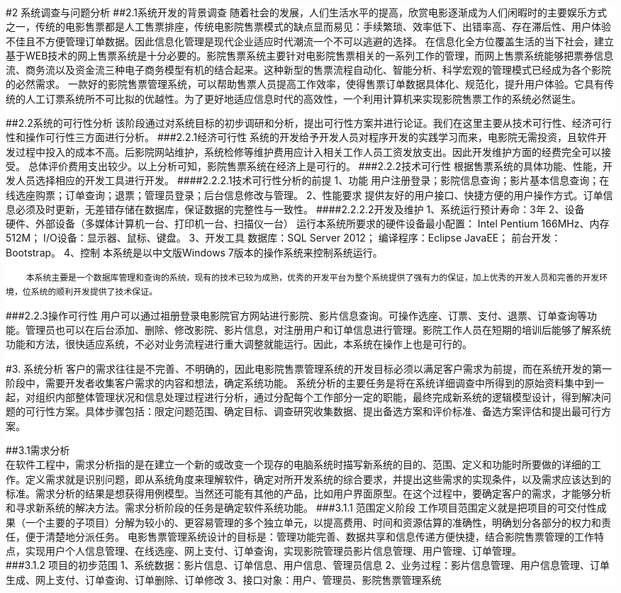#2 系统调查与问题分析
##2.1系统开发的背景调查
        随着社会的发展，人们生活水平的提高，欣赏电影逐渐成为人们闲暇时的主要娱乐方式之一，传统的电影售票都是人工售票排座，传统电影院售票模式的缺点显而易见：手续繁琐、效率低下、出错率高、存在滞后性、用户体验不佳且不方便管理订单数据。因此信息化管理是现代企业适应时代潮流一个不可以逃避的选择。
        在信息化全方位覆盖生活的当下社会，建立基于WEB技术的网上售票系统是十分必要的。影院售票系统主要针对电影院售票相关的一系列工作的管理，而网上售票系统能够把票券信息流、商务流以及资金流三种电子商务模型有机的结合起来。这种新型的售票流程自动化、智能分析、科学宏观的管理模式已经成为各个影院的必然需求。
        一款好的影院售票管理系统，可以帮助售票人员提高工作效率，使得售票订单数据具体化、规范化，提升用户体验。它具有传统的人工订票系统所不可比拟的优越性。为了更好地适应信息时代的高效性，一个利用计算机来实现影院售票工作的系统必然诞生。
        
##2.2系统的可行性分析
        该阶段通过对系统目标的初步调研和分析，提出可行性方案并进行论证。我们在这里主要从技术可行性、经济可行性和操作可行性三方面进行分析。
###2.2.1经济可行性
        系统的开发给予开发人员对程序开发的实践学习而来，电影院无需投资，且软件开发过程中投入的成本不高。后影院网站维护，系统检修等维护费用应计入相关工作人员工资发放支出。因此开发维护方面的经费完全可以接受。
        总体评价费用支出较少。以上分析可知，影院售票系统在经济上是可行的。
###2.2.2技术可行性
        根据售票系统的具体功能、性能，开发人员选择相应的开发工具进行开发。
####2.2.2.1技术可行性分析的前提
    1、功能
        用户注册登录；影院信息查询；影片基本信息查询；在线选座购票；订单查询；退票；管理员登录；后台信息修改与管理。
    2、性能要求
        提供友好的用户接口、快捷方便的用户操作方式。订单信息必须及时更新，无差错存储在数据库，保证数据的完整性与一致性。
####2.2.2.2开发及维护
    1、系统运行预计寿命：3年
    2、设备    
        硬件、外部设备（多媒体计算机一台、打印机一台、扫描仪一台）
        运行本系统所要求的硬件设备最小配置：
    	    Intel Pentium 166MHz、内存512M；
	    I/O设备：显示器、鼠标、键盘。
    3、开发工具
        数据库：SQL Server 2012；
        编译程序：Eclipse JavaEE；
        前台开发：Bootstrap。 
    4、控制
        本系统是以中文版Windows 7版本的操作系统来控制系统运行。
        
        本系统主要是一个数据库管理和查询的系统，现有的技术已较为成熟，优秀的开发平台为整个系统提供了强有力的保证，加上优秀的开发人员和完善的开发环境，位系统的顺利开发提供了技术保证。
###2.2.3操作可行性
        用户可以通过祖册登录电影院官方网站进行影院、影片信息查询。可操作选座、订票、支付、退票、订单查询等功能。管理员也可以在后台添加、删除、修改影院、影片信息，对注册用户和订单信息进行管理。影院工作人员在短期的培训后能够了解系统功能和方法，很快适应系统，不必对业务流程进行重大调整就能运行。因此，本系统在操作上也是可行的。


#3. 系统分析
        客户的需求往往是不完善、不明确的，因此电影院售票管理系统的开发目标必须以满足客户需求为前提，而在系统开发的第一阶段中，需要开发者收集客户需求的内容和想法，确定系统功能。
        系统分析的主要任务是将在系统详细调查中所得到的原始资料集中到一起，对组织内部整体管理状况和信息处理过程进行分析，通过分配每个工作部分一定的职能，最终完成新系统的逻辑模型设计，得到解决问题的可行性方案。具体步骤包括：限定问题范围、确定目标、调查研究收集数据、提出备选方案和评价标准、备选方案评估和提出最可行方案。

##3.1需求分析    
        在软件工程中，需求分析指的是在建立一个新的或改变一个现存的电脑系统时描写新系统的目的、范围、定义和功能时所要做的详细的工作。定义需求就是识别问题，即从系统角度来理解软件，确定对所开发系统的综合要求，并提出这些需求的实现条件，以及需求应该达到的标准。需求分析的结果是想获得用例模型。当然还可能有其他的产品，比如用户界面原型。在这个过程中，要确定客户的需求，才能够分析和寻求新系统的解决方法。需求分析阶段的任务是确定软件系统功能。
###3.1.1 范围定义阶段
    	工作项目范围定义就是把项目的可交付性成果（一个主要的子项目）分解为较小的、更容易管理的多个独立单元，以提高费用、时间和资源估算的准确性，明确划分各部分的权力和责任，便于清楚地分派任务。
        电影售票管理系统设计的目标是：管理功能完善、数据共享和信息传递方便快捷，结合影院售票管理的工作特点，实现用户个人信息管理、在线选座、网上支付、订单查询，实现影院管理员影片信息管理、用户管理、订单管理。	
###3.1.2 项目的初步范围
        1、系统数据：影片信息、订单信息、用户信息、管理员信息
        2、业务过程：影片信息管理、用户信息管理、订单生成、网上支付、订单查询、订单删除、订单修改
        3、接口对象：用户、管理员、影院售票管理系统
